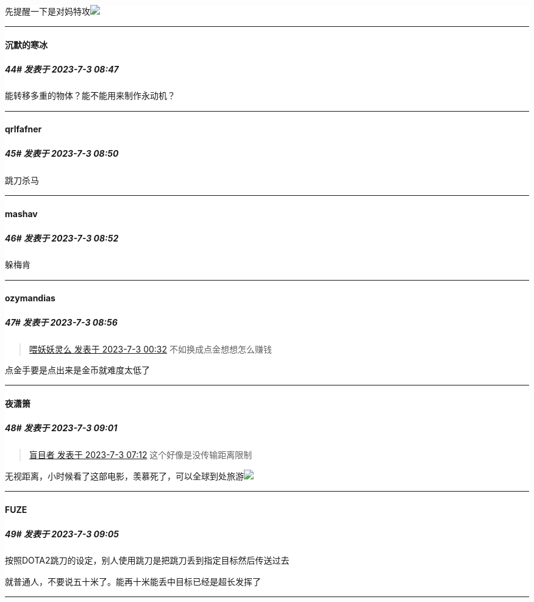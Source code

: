 先提醒一下是对妈特攻<img src="https://static.saraba1st.com/image/smiley/face2017/033.png" referrerpolicy="no-referrer">

*****

####  沉默的寒冰  
##### 44#       发表于 2023-7-3 08:47

能转移多重的物体？能不能用来制作永动机？

*****

####  qrlfafner  
##### 45#       发表于 2023-7-3 08:50

跳刀杀马

*****

####  mashav  
##### 46#       发表于 2023-7-3 08:52

躲梅肯

*****

####  ozymandias  
##### 47#       发表于 2023-7-3 08:56

<blockquote><a href="httphttps://bbs.saraba1st.com/2b/forum.php?mod=redirect&amp;goto=findpost&amp;pid=61524151&amp;ptid=2142757" target="_blank">喂妖妖灵么 发表于 2023-7-3 00:32</a>
不如换成点金想想怎么赚钱</blockquote>
点金手要是点出来是金币就难度太低了

*****

####  夜潇箫  
##### 48#       发表于 2023-7-3 09:01

<blockquote><a href="httphttps://bbs.saraba1st.com/2b/forum.php?mod=redirect&amp;goto=findpost&amp;pid=61525184&amp;ptid=2142757" target="_blank">盲目者 发表于 2023-7-3 07:12</a>
这个好像是没传输距离限制</blockquote>
无视距离，小时候看了这部电影，羡慕死了，可以全球到处旅游<img src="https://static.saraba1st.com/image/smiley/face2017/067.png" referrerpolicy="no-referrer">

*****

####  FUZE  
##### 49#       发表于 2023-7-3 09:05

按照DOTA2跳刀的设定，别人使用跳刀是把跳刀丢到指定目标然后传送过去

就普通人，不要说五十米了。能再十米能丢中目标已经是超长发挥了

*****
